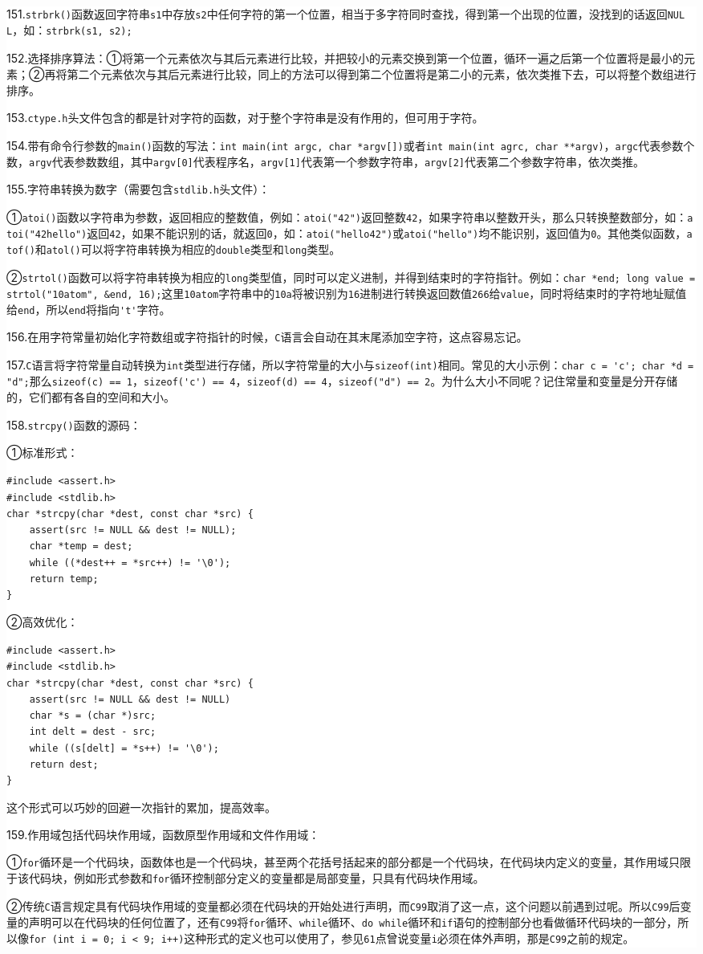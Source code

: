 151.`strbrk()`函数返回字符串`s1`中存放`s2`中任何字符的第一个位置，相当于多字符同时查找，得到第一个出现的位置，没找到的话返回`NULL`，如：`strbrk(s1, s2);`

152.选择排序算法：①将第一个元素依次与其后元素进行比较，并把较小的元素交换到第一个位置，循环一遍之后第一个位置将是最小的元素；②再将第二个元素依次与其后元素进行比较，同上的方法可以得到第二个位置将是第二小的元素，依次类推下去，可以将整个数组进行排序。

153.`ctype.h`头文件包含的都是针对字符的函数，对于整个字符串是没有作用的，但可用于字符。

154.带有命令行参数的`main()`函数的写法：`int main(int argc, char *argv[])`或者`int main(int agrc, char **argv)`，`argc`代表参数个数，`argv`代表参数数组，其中`argv[0]`代表程序名，`argv[1]`代表第一个参数字符串，`argv[2]`代表第二个参数字符串，依次类推。

155.字符串转换为数字（需要包含`stdlib.h`头文件）：

①`atoi()`函数以字符串为参数，返回相应的整数值，例如：`atoi("42")`返回整数`42`，如果字符串以整数开头，那么只转换整数部分，如：`atoi("42hello")`返回`42`，如果不能识别的话，就返回`0`，如：`atoi("hello42")`或`atoi("hello")`均不能识别，返回值为`0`。其他类似函数，`atof()`和`atol()`可以将字符串转换为相应的`double`类型和`long`类型。

②`strtol()`函数可以将字符串转换为相应的`long`类型值，同时可以定义进制，并得到结束时的字符指针。例如：`char *end; long value = strtol("10atom", &end, 16);`这里`10atom`字符串中的`10a`将被识别为`16`进制进行转换返回数值`266`给`value`，同时将结束时的字符地址赋值给`end`，所以`end`将指向`'t'`字符。

156.在用字符常量初始化字符数组或字符指针的时候，`C`语言会自动在其末尾添加空字符，这点容易忘记。

157.`C`语言将字符常量自动转换为`int`类型进行存储，所以字符常量的大小与`sizeof(int)`相同。常见的大小示例：`char c = 'c'; char *d = "d";`那么`sizeof(c) == 1`，`sizeof('c') == 4`，`sizeof(d) == 4`，`sizeof("d") == 2`。为什么大小不同呢？记住常量和变量是分开存储的，它们都有各自的空间和大小。

158.`strcpy()`函数的源码：

①标准形式：

    #include <assert.h>
    #include <stdlib.h>
    char *strcpy(char *dest, const char *src) {
        assert(src != NULL && dest != NULL);
        char *temp = dest;
        while ((*dest++ = *src++) != '\0');
        return temp;
    }

②高效优化：

    #include <assert.h>
    #include <stdlib.h>
    char *strcpy(char *dest, const char *src) {
        assert(src != NULL && dest != NULL)
        char *s = (char *)src;
        int delt = dest - src;
        while ((s[delt] = *s++) != '\0');
        return dest;
    }

这个形式可以巧妙的回避一次指针的累加，提高效率。

159.作用域包括代码块作用域，函数原型作用域和文件作用域：

①`for`循环是一个代码块，函数体也是一个代码块，甚至两个花括号括起来的部分都是一个代码块，在代码块内定义的变量，其作用域只限于该代码块，例如形式参数和`for`循环控制部分定义的变量都是局部变量，只具有代码块作用域。

②传统`C`语言规定具有代码块作用域的变量都必须在代码块的开始处进行声明，而`C99`取消了这一点，这个问题以前遇到过呢。所以`C99`后变量的声明可以在代码块的任何位置了，还有`C99`将`for`循环、`while`循环、`do while`循环和`if`语句的控制部分也看做循环代码块的一部分，所以像`for (int i = 0; i < 9; i++)`这种形式的定义也可以使用了，参见`61`点曾说变量`i`必须在体外声明，那是`C99`之前的规定。
